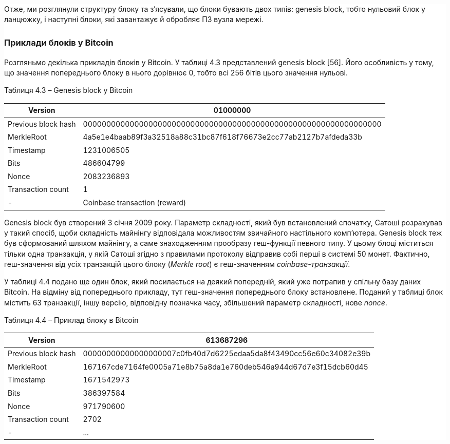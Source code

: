Отже, ми розглянули структуру блоку та з’ясували, що блоки бувають двох типів: genesis block, тобто нульовий блок у ланцюжку, і наступні блоки, які завантажує й обробляє ПЗ вузла мережі.

### Приклади блоків у Bitcoin

Розгляньмо декілька прикладів блоків у Bitcoin. У таблиці 4.3 представлений genesis block [56]. Його особливість у тому, що значення попереднього блоку в нього дорівнює 0, тобто всі 256 бітів цього значення нульові.

Таблиця 4.3 – Genesis block у Bitcoin

| Version             | 01000000                                                         |
|---------------------|------------------------------------------------------------------|
| Previous block hash | 0000000000000000000000000000000000000000000000000000000000000000 |
| MerkleRoot          | 4a5e1e4baab89f3a32518a88c31bc87f618f76673e2cc77ab2127b7afdeda33b |
| Timestamp           | 1231006505                                                       |
| Bits                | 486604799                                                        |
| Nonce               | 2083236893                                                       |
| Transaction count   | 1                                                                |
| -                   | Coinbase transaction (reward)                                    |

Genesis block був створений 3 січня 2009 року. Параметр складності, який був встановлений спочатку, Сатоші розрахував у такий спосіб, щоби складність майнінгу відповідала можливостям звичайного настільного комп’ютера. Genesis block теж був сформований шляхом майнінгу, а саме знаходженням прообразу геш-функції певного типу. У цьому блоці міститься тільки одна транзакція, у якій Сатоші згідно з правилами протоколу відправив собі перші в системі 50 монет. Фактично, геш-значення від усіх транзакцій цього блоку (*Merkle root*) є геш-значенням *coinbase-транзакції*.

У таблиці 4.4 подано ще один блок, який посилається на деякий попередній, який уже потрапив у спільну базу даних Bitcoin. На відміну від попереднього прикладу, тут геш-значення попереднього блоку встановлене. Поданий у таблиці блок містить 63 транзакції, іншу версію, відповідну позначка часу, збільшений параметр складності, нове *nonce*.

Таблиця 4.4 – Приклад блоку в Bitcoin

| Version             | 613687296                                                        |
|---------------------|------------------------------------------------------------------|
| Previous block hash | 00000000000000000007c0fb40d7d6225edaa5da8f43490cc56e60c34082e39b |
| MerkleRoot          | 167167cde7164fe0005a71e8b75a8da1e760deb546a944d67d7e3f15dcb60d45 |
| Timestamp           | 1671542973                                                       |
| Bits                | 386397584                                                        |
| Nonce               | 971790600                                                        |
| Transaction count   | 2702                                                             |
| -                   | ...                                                              |
